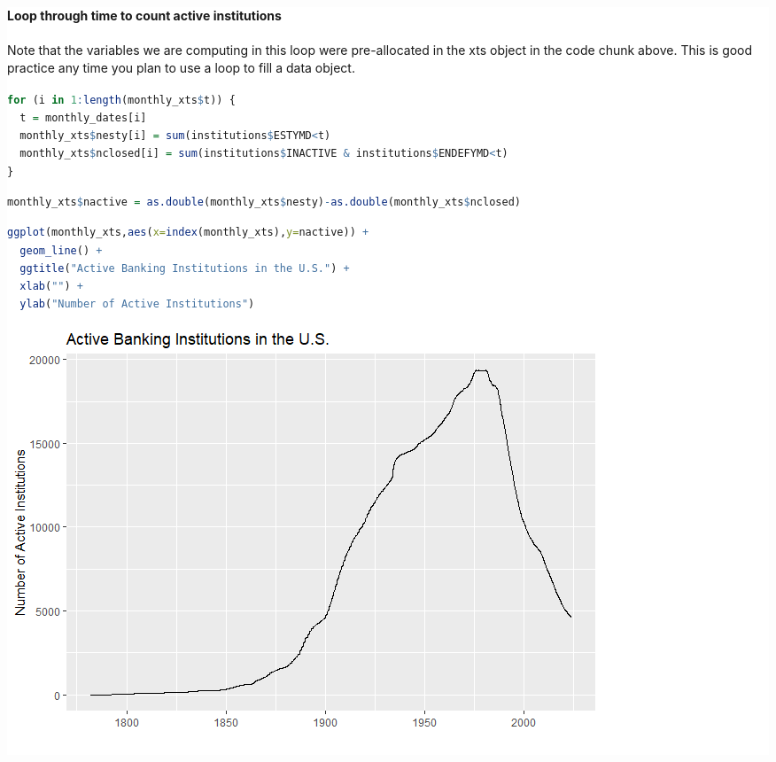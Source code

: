 #### Loop through time to count active institutions

Note that the variables we are computing in this loop were pre-allocated
in the xts object in the code chunk above. This is good practice any
time you plan to use a loop to fill a data object.

``` r
for (i in 1:length(monthly_xts$t)) {
  t = monthly_dates[i]
  monthly_xts$nesty[i] = sum(institutions$ESTYMD<t)
  monthly_xts$nclosed[i] = sum(institutions$INACTIVE & institutions$ENDEFYMD<t)
}
```

``` r
monthly_xts$nactive = as.double(monthly_xts$nesty)-as.double(monthly_xts$nclosed)
```

``` r
ggplot(monthly_xts,aes(x=index(monthly_xts),y=nactive)) + 
  geom_line() +
  ggtitle("Active Banking Institutions in the U.S.") +
  xlab("") +
  ylab("Number of Active Institutions")
```

![](README_files/figure-gfm/plotactive-1.png)
